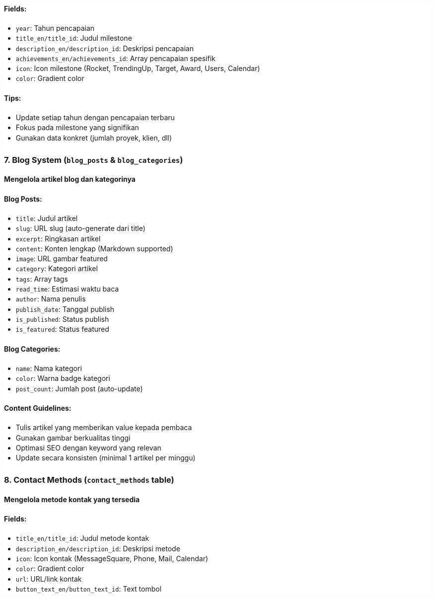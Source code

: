 #### Fields:
- `year`: Tahun pencapaian
- `title_en/title_id`: Judul milestone
- `description_en/description_id`: Deskripsi pencapaian
- `achievements_en/achievements_id`: Array pencapaian spesifik
- `icon`: Icon milestone (Rocket, TrendingUp, Target, Award, Users, Calendar)
- `color`: Gradient color

#### Tips:
- Update setiap tahun dengan pencapaian terbaru
- Fokus pada milestone yang signifikan
- Gunakan data konkret (jumlah proyek, klien, dll)

### 7. **Blog System** (`blog_posts` & `blog_categories`)
**Mengelola artikel blog dan kategorinya**

#### Blog Posts:
- `title`: Judul artikel
- `slug`: URL slug (auto-generate dari title)
- `excerpt`: Ringkasan artikel
- `content`: Konten lengkap (Markdown supported)
- `image`: URL gambar featured
- `category`: Kategori artikel
- `tags`: Array tags
- `read_time`: Estimasi waktu baca
- `author`: Nama penulis
- `publish_date`: Tanggal publish
- `is_published`: Status publish
- `is_featured`: Status featured

#### Blog Categories:
- `name`: Nama kategori
- `color`: Warna badge kategori
- `post_count`: Jumlah post (auto-update)

#### Content Guidelines:
- Tulis artikel yang memberikan value kepada pembaca
- Gunakan gambar berkualitas tinggi
- Optimasi SEO dengan keyword yang relevan
- Update secara konsisten (minimal 1 artikel per minggu)

### 8. **Contact Methods** (`contact_methods` table)
**Mengelola metode kontak yang tersedia**

#### Fields:
- `title_en/title_id`: Judul metode kontak
- `description_en/description_id`: Deskripsi metode
- `icon`: Icon kontak (MessageSquare, Phone, Mail, Calendar)
- `color`: Gradient color
- `url`: URL/link kontak
- `button_text_en/button_text_id`: Text tombol
